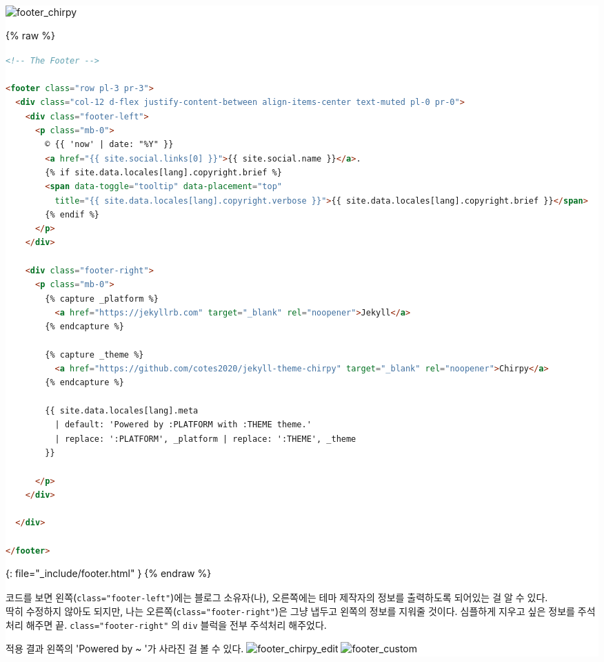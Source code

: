 ![footer_chirpy](footer_chirpy.png)

{% raw %}
```html
<!-- The Footer -->

<footer class="row pl-3 pr-3">
  <div class="col-12 d-flex justify-content-between align-items-center text-muted pl-0 pr-0">
    <div class="footer-left">
      <p class="mb-0">
        © {{ 'now' | date: "%Y" }}
        <a href="{{ site.social.links[0] }}">{{ site.social.name }}</a>.
        {% if site.data.locales[lang].copyright.brief %}
        <span data-toggle="tooltip" data-placement="top"
          title="{{ site.data.locales[lang].copyright.verbose }}">{{ site.data.locales[lang].copyright.brief }}</span>
        {% endif %}
      </p>
    </div>

    <div class="footer-right">
      <p class="mb-0">
        {% capture _platform %}
          <a href="https://jekyllrb.com" target="_blank" rel="noopener">Jekyll</a>
        {% endcapture %}

        {% capture _theme %}
          <a href="https://github.com/cotes2020/jekyll-theme-chirpy" target="_blank" rel="noopener">Chirpy</a>
        {% endcapture %}

        {{ site.data.locales[lang].meta
          | default: 'Powered by :PLATFORM with :THEME theme.'
          | replace: ':PLATFORM', _platform | replace: ':THEME', _theme
        }}

      </p>
    </div>

  </div>

</footer>
```
{: file="_include/footer.html" }
{% endraw %}

코드를 보면 왼쪽(`class="footer-left"`)에는 블로그 소유자(나), 오른쪽에는 테마 제작자의 정보를 출력하도록 되어있는 걸 알 수 있다.   
딱히 수정하지 않아도 되지만, 나는 오른쪽(`class="footer-right"`)은 그냥 냅두고 왼쪽의 정보를 지워줄 것이다. 심플하게 지우고 싶은 정보를 주석처리 해주면 끝. `class="footer-right"` 의 `div` 블럭을 전부 주석처리 해주었다.

적용 결과 왼쪽의 'Powered by ~ '가 사라진 걸 볼 수 있다.
![footer_chirpy_edit](footer_chirpy_edit.png)
![footer_custom](footer_custom.png)
